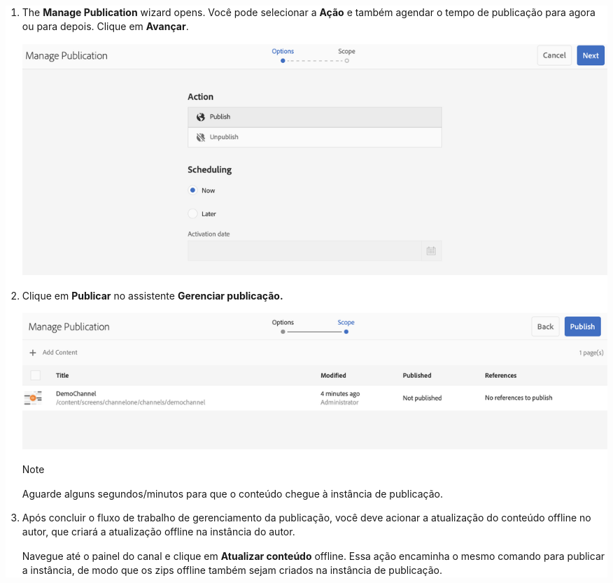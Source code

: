 1. The **Manage Publication** wizard opens. Você pode selecionar a **Ação** e também agendar o tempo de publicação para agora ou para depois. Clique em **Avançar**.

   ![screen_shot_2019-02-07at120304pm](assets/screen_shot_2019-02-07at120304pm.png)

1. Clique em **Publicar** no assistente **Gerenciar publicação.**

   ![screen_shot_2019-02-07at120507pm](assets/screen_shot_2019-02-07at120507pm.png)

   >[!NOTE]
   >
   >Aguarde alguns segundos/minutos para que o conteúdo chegue à instância de publicação.

1. Após concluir o fluxo de trabalho de gerenciamento da publicação, você deve acionar a atualização do conteúdo offline no autor, que criará a atualização offline na instância do autor.

   Navegue até o painel do canal e clique em **Atualizar conteúdo** offline. Essa ação encaminha o mesmo comando para publicar a instância, de modo que os zips offline também sejam criados na instância de publicação.
